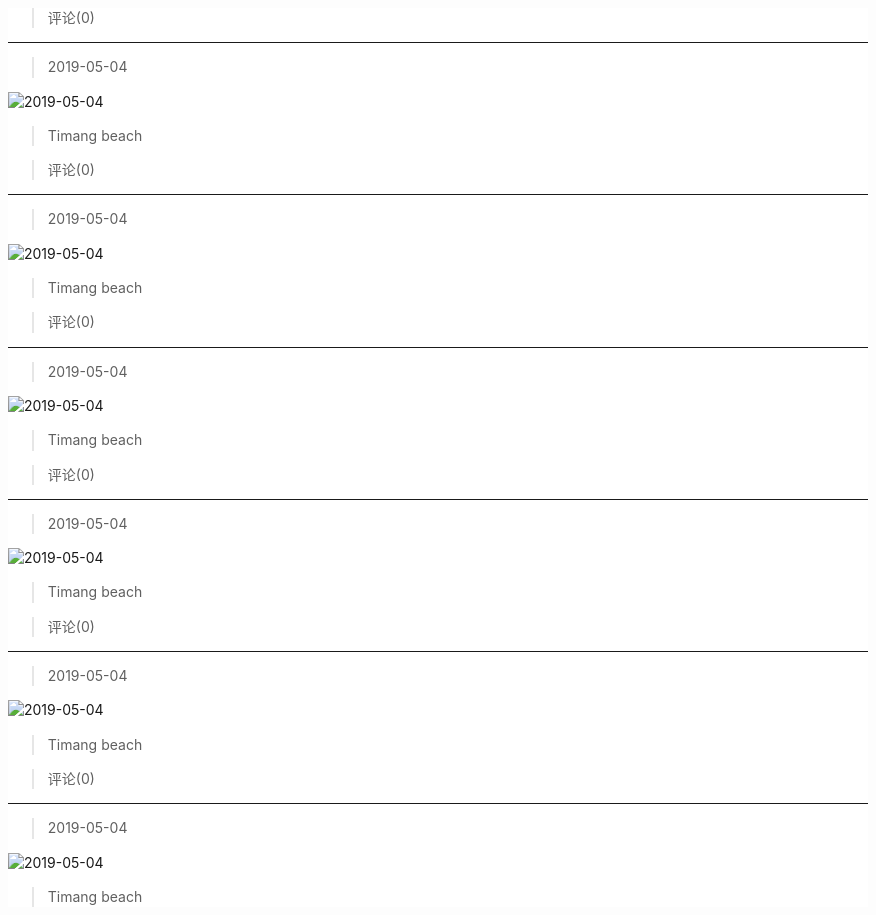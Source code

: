 > 评论(0)

---

> 2019-05-04

![2019-05-04](http://ddns.4a1801.life:5244/d/Onedrive-4A1801/%E4%B8%AA%E4%BA%BA%E5%BB%BA%E7%AB%99/public/Qzone_wyf/Albums/生活/Yogyakarta/049_2019-05-04_764D6D0A.webp)

> Timang beach

> 评论(0)

---

> 2019-05-04

![2019-05-04](http://ddns.4a1801.life:5244/d/Onedrive-4A1801/%E4%B8%AA%E4%BA%BA%E5%BB%BA%E7%AB%99/public/Qzone_wyf/Albums/生活/Yogyakarta/050_2019-05-04_6400CE95.webp)

> Timang beach

> 评论(0)

---

> 2019-05-04

![2019-05-04](http://ddns.4a1801.life:5244/d/Onedrive-4A1801/%E4%B8%AA%E4%BA%BA%E5%BB%BA%E7%AB%99/public/Qzone_wyf/Albums/生活/Yogyakarta/051_2019-05-04_8F557E96.webp)

> Timang beach

> 评论(0)

---

> 2019-05-04

![2019-05-04](http://ddns.4a1801.life:5244/d/Onedrive-4A1801/%E4%B8%AA%E4%BA%BA%E5%BB%BA%E7%AB%99/public/Qzone_wyf/Albums/生活/Yogyakarta/052_2019-05-04_22918188.webp)

> Timang beach

> 评论(0)

---

> 2019-05-04

![2019-05-04](http://ddns.4a1801.life:5244/d/Onedrive-4A1801/%E4%B8%AA%E4%BA%BA%E5%BB%BA%E7%AB%99/public/Qzone_wyf/Albums/生活/Yogyakarta/053_2019-05-04_F050F0EA.webp)

> Timang beach

> 评论(0)

---

> 2019-05-04

![2019-05-04](http://ddns.4a1801.life:5244/d/Onedrive-4A1801/%E4%B8%AA%E4%BA%BA%E5%BB%BA%E7%AB%99/public/Qzone_wyf/Albums/生活/Yogyakarta/054_2019-05-04_A97EA785.webp)

> Timang beach

